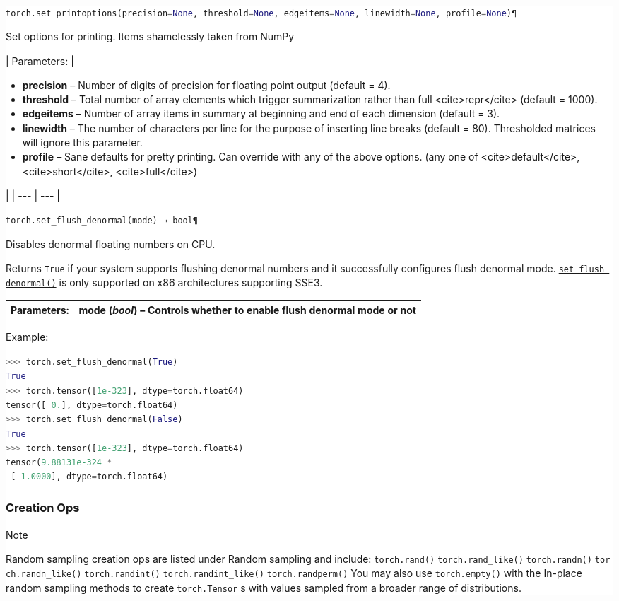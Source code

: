 ```py
torch.set_printoptions(precision=None, threshold=None, edgeitems=None, linewidth=None, profile=None)¶
```

Set options for printing. Items shamelessly taken from NumPy

| Parameters: | 

*   **precision** – Number of digits of precision for floating point output (default = 4).
*   **threshold** – Total number of array elements which trigger summarization rather than full &lt;cite&gt;repr&lt;/cite&gt; (default = 1000).
*   **edgeitems** – Number of array items in summary at beginning and end of each dimension (default = 3).
*   **linewidth** – The number of characters per line for the purpose of inserting line breaks (default = 80). Thresholded matrices will ignore this parameter.
*   **profile** – Sane defaults for pretty printing. Can override with any of the above options. (any one of &lt;cite&gt;default&lt;/cite&gt;, &lt;cite&gt;short&lt;/cite&gt;, &lt;cite&gt;full&lt;/cite&gt;)

 |
| --- | --- |

```py
torch.set_flush_denormal(mode) → bool¶
```

Disables denormal floating numbers on CPU.

Returns `True` if your system supports flushing denormal numbers and it successfully configures flush denormal mode. [`set_flush_denormal()`](#torch.set_flush_denormal "torch.set_flush_denormal") is only supported on x86 architectures supporting SSE3.

| Parameters: | **mode** ([_bool_](https://docs.python.org/3/library/functions.html#bool "(in Python v3.7)")) – Controls whether to enable flush denormal mode or not |
| --- | --- |

Example:

```py
>>> torch.set_flush_denormal(True)
True
>>> torch.tensor([1e-323], dtype=torch.float64)
tensor([ 0.], dtype=torch.float64)
>>> torch.set_flush_denormal(False)
True
>>> torch.tensor([1e-323], dtype=torch.float64)
tensor(9.88131e-324 *
 [ 1.0000], dtype=torch.float64)

```

### Creation Ops

Note

Random sampling creation ops are listed under [Random sampling](#random-sampling) and include: [`torch.rand()`](#torch.rand "torch.rand") [`torch.rand_like()`](#torch.rand_like "torch.rand_like") [`torch.randn()`](#torch.randn "torch.randn") [`torch.randn_like()`](#torch.randn_like "torch.randn_like") [`torch.randint()`](#torch.randint "torch.randint") [`torch.randint_like()`](#torch.randint_like "torch.randint_like") [`torch.randperm()`](#torch.randperm "torch.randperm") You may also use [`torch.empty()`](#torch.empty "torch.empty") with the [In-place random sampling](#inplace-random-sampling) methods to create [`torch.Tensor`](tensors.html#torch.Tensor "torch.Tensor") s with values sampled from a broader range of distributions.
